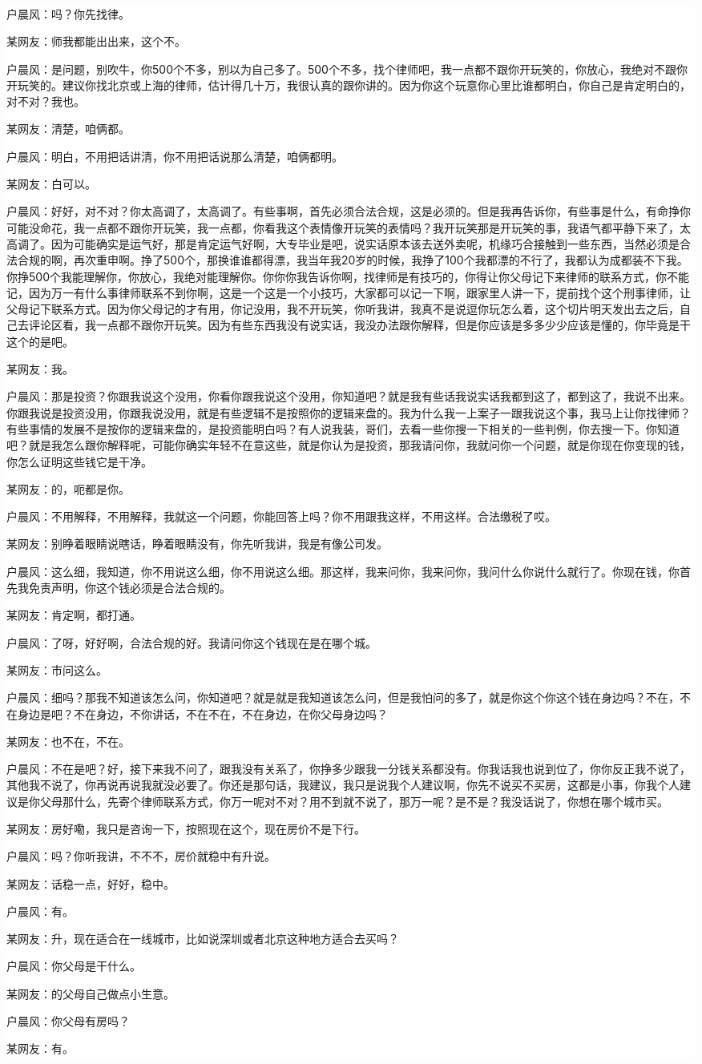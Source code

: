 户晨风：吗？你先找律。

某网友：师我都能出出来，这个不。

户晨风：是问题，别吹牛，你500个不多，别以为自己多了。500个不多，找个律师吧，我一点都不跟你开玩笑的，你放心，我绝对不跟你开玩笑的。建议你找北京或上海的律师，估计得几十万，我很认真的跟你讲的。因为你这个玩意你心里比谁都明白，你自己是肯定明白的，对不对？我也。

某网友：清楚，咱俩都。

户晨风：明白，不用把话讲清，你不用把话说那么清楚，咱俩都明。

某网友：白可以。

户晨风：好好，对不对？你太高调了，太高调了。有些事啊，首先必须合法合规，这是必须的。但是我再告诉你，有些事是什么，有命挣你可能没命花，我一点都不跟你开玩笑，我一点都，你看我这个表情像开玩笑的表情吗？我开玩笑那是开玩笑的事，我语气都平静下来了，太高调了。因为可能确实是运气好，那是肯定运气好啊，大专毕业是吧，说实话原本该去送外卖呢，机缘巧合接触到一些东西，当然必须是合法合规的啊，再次重申啊。挣了500个，那换谁谁都得漂，我当年我20岁的时候，我挣了100个我都漂的不行了，我都认为成都装不下我。你挣500个我能理解你，你放心，我绝对能理解你。你你你我告诉你啊，找律师是有技巧的，你得让你父母记下来律师的联系方式，你不能记，因为万一有什么事律师联系不到你啊，这是一个这是一个小技巧，大家都可以记一下啊，跟家里人讲一下，提前找个这个刑事律师，让父母记下联系方式。因为你父母记的才有用，你记没用，我不开玩笑，你听我讲，我真不是说逗你玩怎么着，这个切片明天发出去之后，自己去评论区看，我一点都不跟你开玩笑。因为有些东西我没有说实话，我没办法跟你解释，但是你应该是多多少少应该是懂的，你毕竟是干这个的是吧。

某网友：我。

户晨风：那是投资？你跟我说这个没用，你看你跟我说这个没用，你知道吧？就是我有些话我说实话我都到这了，都到这了，我说不出来。你跟我说是投资没用，你跟我说没用，就是有些逻辑不是按照你的逻辑来盘的。我为什么我一上案子一跟我说这个事，我马上让你找律师？有些事情的发展不是按你的逻辑来盘的，是投资能明白吗？有人说我装，哥们，去看一些你搜一下相关的一些判例，你去搜一下。你知道吧？就是我怎么跟你解释呢，可能你确实年轻不在意这些，就是你认为是投资，那我请问你，我就问你一个问题，就是你现在你变现的钱，你怎么证明这些钱它是干净。

某网友：的，呃都是你。

户晨风：不用解释，不用解释，我就这一个问题，你能回答上吗？你不用跟我这样，不用这样。合法缴税了哎。

某网友：别睁着眼睛说瞎话，睁着眼睛没有，你先听我讲，我是有像公司发。

户晨风：这么细，我知道，你不用说这么细，你不用说这么细。那这样，我来问你，我来问你，我问什么你说什么就行了。你现在钱，你首先我免责声明，你这个钱必须是合法合规的。

某网友：肯定啊，都打通。

户晨风：了呀，好好啊，合法合规的好。我请问你这个钱现在是在哪个城。

某网友：市问这么。

户晨风：细吗？那我不知道该怎么问，你知道吧？就是就是我知道该怎么问，但是我怕问的多了，就是你这个你这个钱在身边吗？不在，不在身边是吧？不在身边，不你讲话，不在不在，不在身边，在你父母身边吗？

某网友：也不在，不在。

户晨风：不在是吧？好，接下来我不问了，跟我没有关系了，你挣多少跟我一分钱关系都没有。你我话我也说到位了，你你反正我不说了，其他我不说了，你再说再说我就没必要了。你还是那句话，我建议，我只是说我个人建议啊，你先不说买不买房，这都是小事，你我个人建议是你父母那什么，先寄个律师联系方式，你万一呢对不对？用不到就不说了，那万一呢？是不是？我没话说了，你想在哪个城市买。

某网友：房好嘞，我只是咨询一下，按照现在这个，现在房价不是下行。

户晨风：吗？你听我讲，不不不，房价就稳中有升说。

某网友：话稳一点，好好，稳中。

户晨风：有。

某网友：升，现在适合在一线城市，比如说深圳或者北京这种地方适合去买吗？

户晨风：你父母是干什么。

某网友：的父母自己做点小生意。

户晨风：你父母有房吗？

某网友：有。
